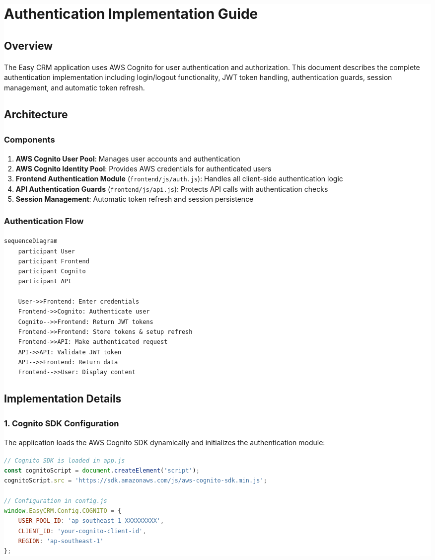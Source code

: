 # Authentication Implementation Guide

## Overview

The Easy CRM application uses AWS Cognito for user authentication and authorization. This document describes the complete authentication implementation including login/logout functionality, JWT token handling, authentication guards, session management, and automatic token refresh.

## Architecture

### Components

1. **AWS Cognito User Pool**: Manages user accounts and authentication
2. **AWS Cognito Identity Pool**: Provides AWS credentials for authenticated users
3. **Frontend Authentication Module** (`frontend/js/auth.js`): Handles all client-side authentication logic
4. **API Authentication Guards** (`frontend/js/api.js`): Protects API calls with authentication checks
5. **Session Management**: Automatic token refresh and session persistence

### Authentication Flow

```mermaid
sequenceDiagram
    participant User
    participant Frontend
    participant Cognito
    participant API

    User->>Frontend: Enter credentials
    Frontend->>Cognito: Authenticate user
    Cognito-->>Frontend: Return JWT tokens
    Frontend->>Frontend: Store tokens & setup refresh
    Frontend->>API: Make authenticated request
    API->>API: Validate JWT token
    API-->>Frontend: Return data
    Frontend-->>User: Display content
```

## Implementation Details

### 1. Cognito SDK Configuration

The application loads the AWS Cognito SDK dynamically and initializes the authentication module:

```javascript
// Cognito SDK is loaded in app.js
const cognitoScript = document.createElement('script');
cognitoScript.src = 'https://sdk.amazonaws.com/js/aws-cognito-sdk.min.js';

// Configuration in config.js
window.EasyCRM.Config.COGNITO = {
    USER_POOL_ID: 'ap-southeast-1_XXXXXXXXX',
    CLIENT_ID: 'your-cognito-client-id',
    REGION: 'ap-southeast-1'
};
```
